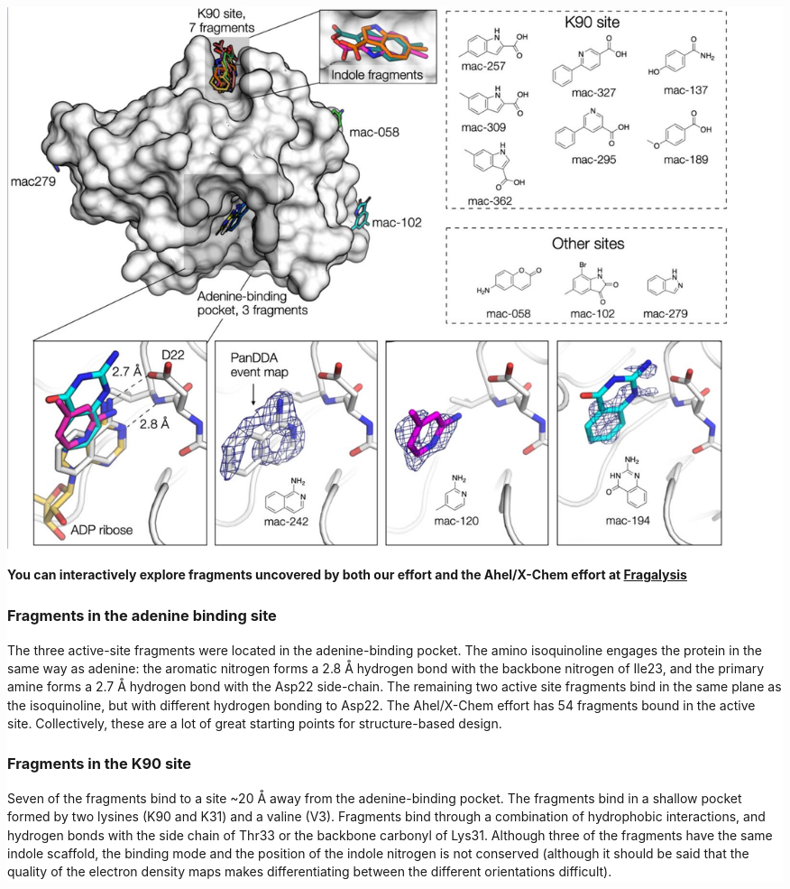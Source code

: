 
<img class="img-fluid d-block" src="img/fragments.jpg" alt="fluid" style="max-height: 600px; max-width:100%">

**You can interactively explore fragments uncovered by both our effort and the Ahel/X-Chem effort at [Fragalysis](https://fragalysis.diamond.ac.uk/viewer/react/preview/target/mArh)**

### Fragments in the adenine binding site

The three active-site fragments were located in the adenine-binding pocket. The amino isoquinoline engages the protein in the same way as adenine: the aromatic nitrogen forms a 2.8 Å hydrogen bond with the backbone nitrogen of Ile23, and the primary amine forms a 2.7 Å hydrogen bond with the Asp22 side-chain. The remaining two active site fragments bind in the same plane as the isoquinoline, but with different hydrogen bonding to Asp22. The Ahel/X-Chem effort has 54 fragments bound in the active site. Collectively, these are a lot of great starting points for structure-based design.

### Fragments in the K90 site

Seven of the fragments bind to a site ~20 Å away from the adenine-binding pocket. The fragments bind in a shallow pocket formed by two lysines (K90 and K31) and a valine (V3). Fragments bind through a combination of hydrophobic interactions, and hydrogen bonds with the side chain of Thr33 or the backbone carbonyl of Lys31. Although three of the fragments have the same indole scaffold, the binding mode and the position of the indole nitrogen is not conserved (although it should be said that the quality of the electron density maps makes differentiating between the different orientations difficult).
